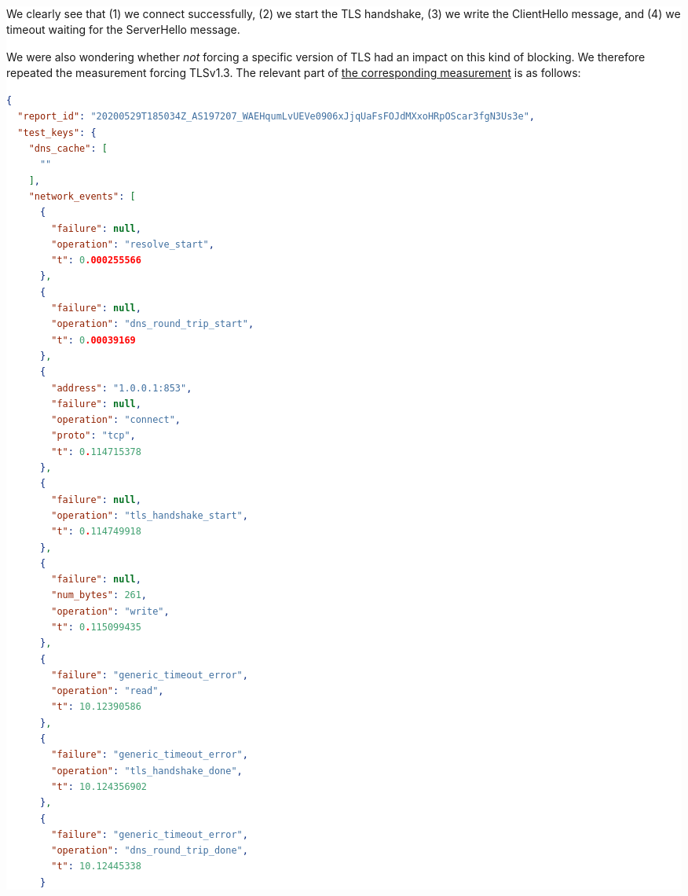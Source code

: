 We clearly see that (1) we connect successfully, (2) we start the TLS
handshake, (3) we write the ClientHello message, and (4) we timeout
waiting for the ServerHello message.

We were also wondering whether _not_ forcing a specific version of
TLS had an impact on this kind of blocking. We therefore repeated the
measurement forcing TLSv1.3. The relevant part of [the corresponding
measurement](https://gist.github.com/bassosimone/604a9d674238c2ed75da2e1ce0bac25d#file-20200529t185034z_as197207_waehqu-json)
is as follows:

```JSON
{
  "report_id": "20200529T185034Z_AS197207_WAEHqumLvUEVe0906xJjqUaFsFOJdMXxoHRpOScar3fgN3Us3e",
  "test_keys": {
    "dns_cache": [
      ""
    ],
    "network_events": [
      {
        "failure": null,
        "operation": "resolve_start",
        "t": 0.000255566
      },
      {
        "failure": null,
        "operation": "dns_round_trip_start",
        "t": 0.00039169
      },
      {
        "address": "1.0.0.1:853",
        "failure": null,
        "operation": "connect",
        "proto": "tcp",
        "t": 0.114715378
      },
      {
        "failure": null,
        "operation": "tls_handshake_start",
        "t": 0.114749918
      },
      {
        "failure": null,
        "num_bytes": 261,
        "operation": "write",
        "t": 0.115099435
      },
      {
        "failure": "generic_timeout_error",
        "operation": "read",
        "t": 10.12390586
      },
      {
        "failure": "generic_timeout_error",
        "operation": "tls_handshake_done",
        "t": 10.124356902
      },
      {
        "failure": "generic_timeout_error",
        "operation": "dns_round_trip_done",
        "t": 10.12445338
      }
```
